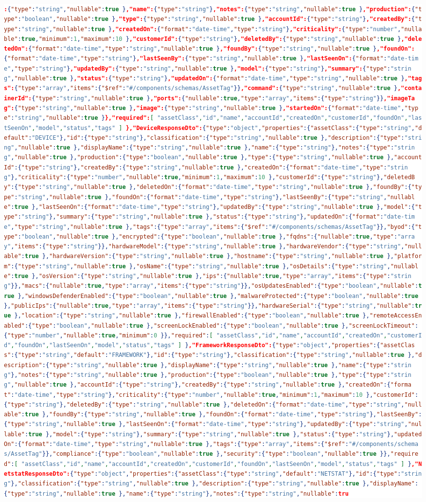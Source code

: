 ```json
:{"type":"string","nullable":true },"name":{"type":"string"},"notes":{"type":"string","nullable":true },"production":{"type":"boolean","nullable":true },"type":{"type":"string","nullable":true },"accountId":{"type":"string"},"createdBy":{"type":"string","nullable":true },"createdOn":{"format":"date-time","type":"string"},"criticality":{"type":"number","nullable":true,"minimum":1,"maximum":10 },"customerId":{"type":"string"},"deletedBy":{"type":"string","nullable":true },"deletedOn":{"format":"date-time","type":"string","nullable":true },"foundBy":{"type":"string","nullable":true },"foundOn":{"format":"date-time","type":"string"},"lastSeenBy":{"type":"string","nullable":true },"lastSeenOn":{"format":"date-time","type":"string"},"updatedBy":{"type":"string","nullable":true },"model":{"type":"string"},"summary":{"type":"string","nullable":true },"status":{"type":"string"},"updatedOn":{"format":"date-time","type":"string","nullable":true },"tags":{"type":"array","items":{"$ref":"#/components/schemas/AssetTag"}},"command":{"type":"string","nullable":true },"containerId":{"type":"string","nullable":true },"ports":{"nullable":true,"type":"array","items":{"type":"string"}},"imageTag":{"type":"string","nullable":true },"image":{"type":"string","nullable":true },"startedOn":{"format":"date-time","type":"string","nullable":true }},"required":[ "assetClass","id","name","accountId","createdOn","customerId","foundOn","lastSeenOn","model","status","tags" ] },"DeviceResponseDto":{"type":"object","properties":{"assetClass":{"type":"string","default":"DEVICE"},"id":{"type":"string"},"classification":{"type":"string","nullable":true },"description":{"type":"string","nullable":true },"displayName":{"type":"string","nullable":true },"name":{"type":"string"},"notes":{"type":"string","nullable":true },"production":{"type":"boolean","nullable":true },"type":{"type":"string","nullable":true },"accountId":{"type":"string"},"createdBy":{"type":"string","nullable":true },"createdOn":{"format":"date-time","type":"string"},"criticality":{"type":"number","nullable":true,"minimum":1,"maximum":10 },"customerId":{"type":"string"},"deletedBy":{"type":"string","nullable":true },"deletedOn":{"format":"date-time","type":"string","nullable":true },"foundBy":{"type":"string","nullable":true },"foundOn":{"format":"date-time","type":"string"},"lastSeenBy":{"type":"string","nullable":true },"lastSeenOn":{"format":"date-time","type":"string"},"updatedBy":{"type":"string","nullable":true },"model":{"type":"string"},"summary":{"type":"string","nullable":true },"status":{"type":"string"},"updatedOn":{"format":"date-time","type":"string","nullable":true },"tags":{"type":"array","items":{"$ref":"#/components/schemas/AssetTag"}},"byod":{"type":"boolean","nullable":true },"encrypted":{"type":"boolean","nullable":true },"fqdns":{"nullable":true,"type":"array","items":{"type":"string"}},"hardwareModel":{"type":"string","nullable":true },"hardwareVendor":{"type":"string","nullable":true },"hardwareVersion":{"type":"string","nullable":true },"hostname":{"type":"string","nullable":true },"platform":{"type":"string","nullable":true },"osName":{"type":"string","nullable":true },"osDetails":{"type":"string","nullable":true },"osVersion":{"type":"string","nullable":true },"ips":{"nullable":true,"type":"array","items":{"type":"string"}},"macs":{"nullable":true,"type":"array","items":{"type":"string"}},"osUpdatesEnabled":{"type":"boolean","nullable":true },"windowsDefenderEnabled":{"type":"boolean","nullable":true },"malwareProtected":{"type":"boolean","nullable":true },"publicIps":{"nullable":true,"type":"array","items":{"type":"string"}},"hardwareSerial":{"type":"string","nullable":true },"location":{"type":"string","nullable":true },"firewallEnabled":{"type":"boolean","nullable":true },"remoteAccessEnabled":{"type":"boolean","nullable":true },"screenLockEnabled":{"type":"boolean","nullable":true },"screenLockTimeout":{"type":"number","nullable":true,"minimum":0 }},"required":[ "assetClass","id","name","accountId","createdOn","customerId","foundOn","lastSeenOn","model","status","tags" ] },"FrameworkResponseDto":{"type":"object","properties":{"assetClass":{"type":"string","default":"FRAMEWORK"},"id":{"type":"string"},"classification":{"type":"string","nullable":true },"description":{"type":"string","nullable":true },"displayName":{"type":"string","nullable":true },"name":{"type":"string"},"notes":{"type":"string","nullable":true },"production":{"type":"boolean","nullable":true },"type":{"type":"string","nullable":true },"accountId":{"type":"string"},"createdBy":{"type":"string","nullable":true },"createdOn":{"format":"date-time","type":"string"},"criticality":{"type":"number","nullable":true,"minimum":1,"maximum":10 },"customerId":{"type":"string"},"deletedBy":{"type":"string","nullable":true },"deletedOn":{"format":"date-time","type":"string","nullable":true },"foundBy":{"type":"string","nullable":true },"foundOn":{"format":"date-time","type":"string"},"lastSeenBy":{"type":"string","nullable":true },"lastSeenOn":{"format":"date-time","type":"string"},"updatedBy":{"type":"string","nullable":true },"model":{"type":"string"},"summary":{"type":"string","nullable":true },"status":{"type":"string"},"updatedOn":{"format":"date-time","type":"string","nullable":true },"tags":{"type":"array","items":{"$ref":"#/components/schemas/AssetTag"}},"compliance":{"type":"boolean","nullable":true },"security":{"type":"boolean","nullable":true }},"required":[ "assetClass","id","name","accountId","createdOn","customerId","foundOn","lastSeenOn","model","status","tags" ] },"NetstatResponseDto":{"type":"object","properties":{"assetClass":{"type":"string","default":"NETSTAT"},"id":{"type":"string"},"classification":{"type":"string","nullable":true },"description":{"type":"string","nullable":true },"displayName":{"type":"string","nullable":true },"name":{"type":"string"},"notes":{"type":"string","nullable":tru
```